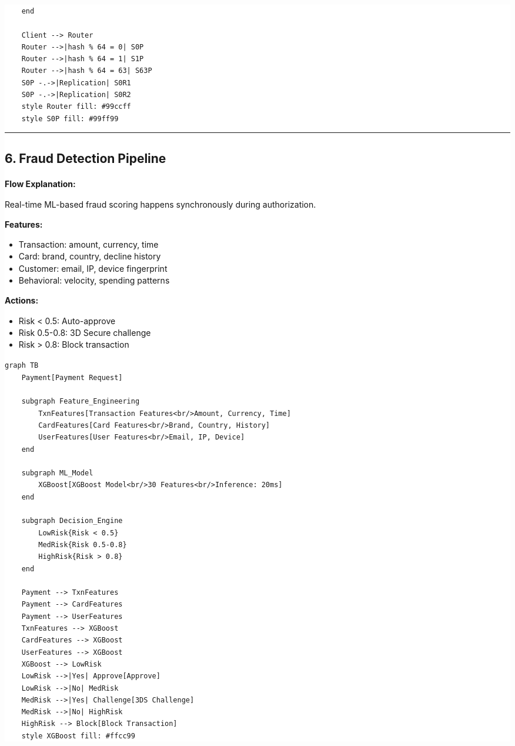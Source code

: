 ```mermaid
    end

    Client --> Router
    Router -->|hash % 64 = 0| S0P
    Router -->|hash % 64 = 1| S1P
    Router -->|hash % 64 = 63| S63P
    S0P -.->|Replication| S0R1
    S0P -.->|Replication| S0R2
    style Router fill: #99ccff
    style S0P fill: #99ff99
```

---

## 6. Fraud Detection Pipeline

**Flow Explanation:**

Real-time ML-based fraud scoring happens synchronously during authorization.

**Features:**

- Transaction: amount, currency, time
- Card: brand, country, decline history
- Customer: email, IP, device fingerprint
- Behavioral: velocity, spending patterns

**Actions:**

- Risk < 0.5: Auto-approve
- Risk 0.5-0.8: 3D Secure challenge
- Risk > 0.8: Block transaction

```mermaid
graph TB
    Payment[Payment Request]

    subgraph Feature_Engineering
        TxnFeatures[Transaction Features<br/>Amount, Currency, Time]
        CardFeatures[Card Features<br/>Brand, Country, History]
        UserFeatures[User Features<br/>Email, IP, Device]
    end

    subgraph ML_Model
        XGBoost[XGBoost Model<br/>30 Features<br/>Inference: 20ms]
    end

    subgraph Decision_Engine
        LowRisk{Risk < 0.5}
        MedRisk{Risk 0.5-0.8}
        HighRisk{Risk > 0.8}
    end

    Payment --> TxnFeatures
    Payment --> CardFeatures
    Payment --> UserFeatures
    TxnFeatures --> XGBoost
    CardFeatures --> XGBoost
    UserFeatures --> XGBoost
    XGBoost --> LowRisk
    LowRisk -->|Yes| Approve[Approve]
    LowRisk -->|No| MedRisk
    MedRisk -->|Yes| Challenge[3DS Challenge]
    MedRisk -->|No| HighRisk
    HighRisk --> Block[Block Transaction]
    style XGBoost fill: #ffcc99
```